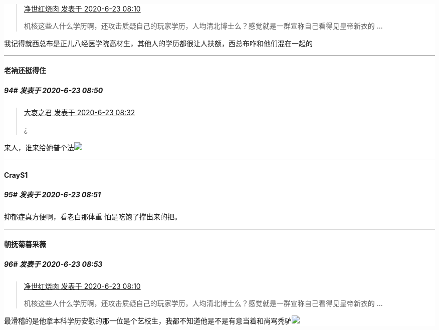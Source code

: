 

<blockquote><a href="httphttps://bbs.saraba1st.com/2b/forum.php?mod=redirect&amp;goto=findpost&amp;pid=47914154&amp;ptid=1943385" target="_blank">净世红烧肉 发表于 2020-6-23 08:10</a>

机核这些人什么学历啊，还攻击质疑自己的玩家学历，人均清北博士么？感觉就是一群宣称自己看得见皇帝新衣的 ...</blockquote>
我记得就西总布是正儿八经医学院高材生，其他人的学历都很让人扶额，西总布咋和他们混在一起的







*****

####  老衲还挺得住  
##### 94#       发表于 2020-6-23 08:50



<blockquote><a href="httphttps://bbs.saraba1st.com/2b/forum.php?mod=redirect&amp;goto=findpost&amp;pid=47914320&amp;ptid=1943385" target="_blank">大哀之君 发表于 2020-6-23 08:32</a>

¿</blockquote>
来人，谁来给她普个法<img src="https://static.saraba1st.com/image/smiley/face2017/033.png" referrerpolicy="no-referrer">







*****

####  CrayS1  
##### 95#       发表于 2020-6-23 08:51




抑郁症真方便啊，看老白那体重 怕是吃饱了撑出来的把。







*****

####  朝抚菊暮采薇  
##### 96#       发表于 2020-6-23 08:53



<blockquote><a href="httphttps://bbs.saraba1st.com/2b/forum.php?mod=redirect&amp;goto=findpost&amp;pid=47914154&amp;ptid=1943385" target="_blank">净世红烧肉 发表于 2020-6-23 08:10</a>

机核这些人什么学历啊，还攻击质疑自己的玩家学历，人均清北博士么？感觉就是一群宣称自己看得见皇帝新衣的 ...</blockquote>
最滑稽的是他拿本科学历安慰的那一位是个艺校生，我都不知道他是不是有意当着和尚骂秃驴<img src="https://static.saraba1st.com/image/smiley/face2017/067.png" referrerpolicy="no-referrer">






